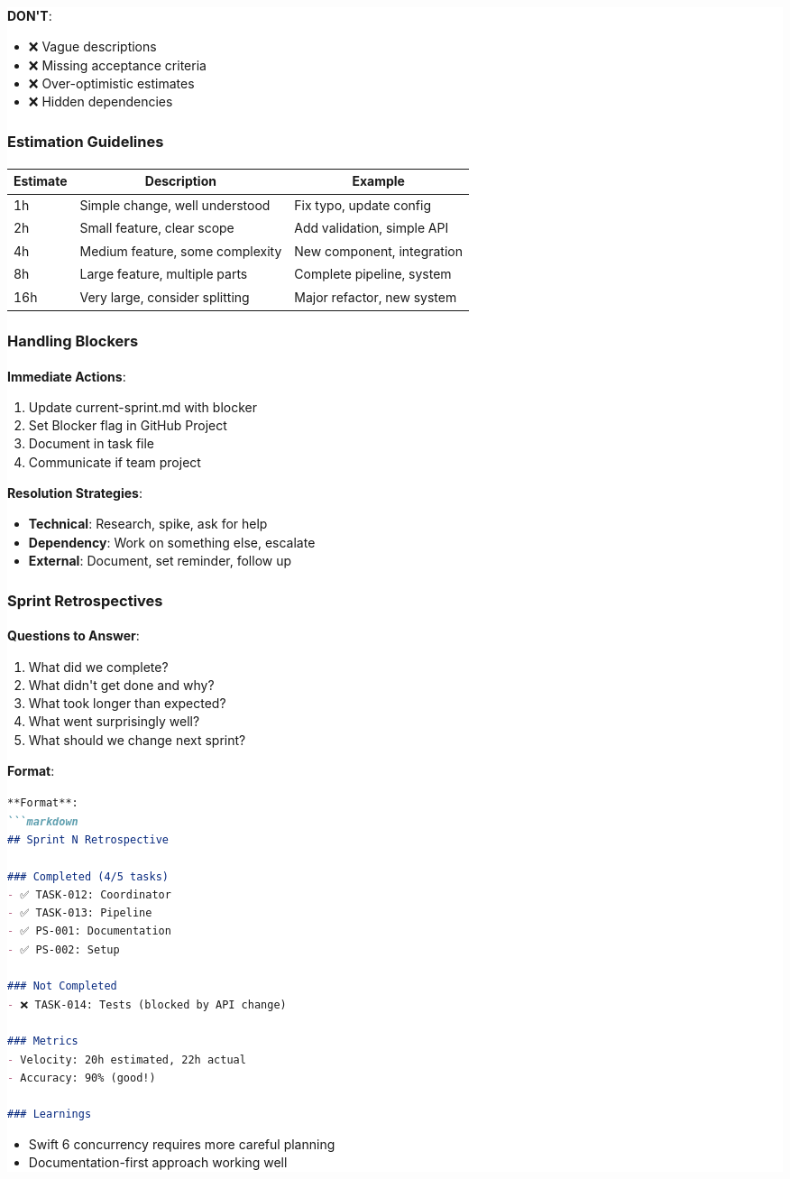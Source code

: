 **DON'T**:
- ❌ Vague descriptions
- ❌ Missing acceptance criteria
- ❌ Over-optimistic estimates
- ❌ Hidden dependencies

### Estimation Guidelines

| Estimate | Description | Example |
|----------|-------------|---------|
| 1h | Simple change, well understood | Fix typo, update config |
| 2h | Small feature, clear scope | Add validation, simple API |
| 4h | Medium feature, some complexity | New component, integration |
| 8h | Large feature, multiple parts | Complete pipeline, system |
| 16h | Very large, consider splitting | Major refactor, new system |

### Handling Blockers

**Immediate Actions**:
1. Update current-sprint.md with blocker
2. Set Blocker flag in GitHub Project
3. Document in task file
4. Communicate if team project

**Resolution Strategies**:
- **Technical**: Research, spike, ask for help
- **Dependency**: Work on something else, escalate
- **External**: Document, set reminder, follow up

### Sprint Retrospectives

**Questions to Answer**:
1. What did we complete?
2. What didn't get done and why?
3. What took longer than expected?
4. What went surprisingly well?
5. What should we change next sprint?

**Format**:
```markdown
**Format**:
```markdown
## Sprint N Retrospective

### Completed (4/5 tasks)
- ✅ TASK-012: Coordinator
- ✅ TASK-013: Pipeline
- ✅ PS-001: Documentation
- ✅ PS-002: Setup

### Not Completed
- ❌ TASK-014: Tests (blocked by API change)

### Metrics
- Velocity: 20h estimated, 22h actual
- Accuracy: 90% (good!)

### Learnings
```
- Swift 6 concurrency requires more careful planning
- Documentation-first approach working well
